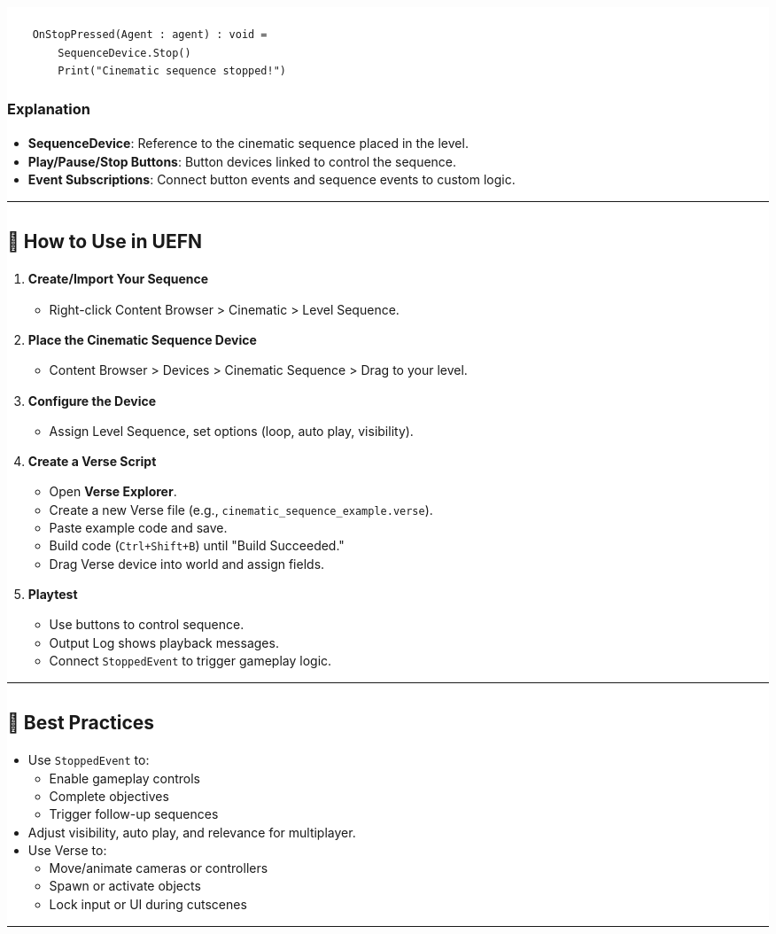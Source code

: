 ```verse

    OnStopPressed(Agent : agent) : void =
        SequenceDevice.Stop()
        Print("Cinematic sequence stopped!")
```

### Explanation

- **SequenceDevice**: Reference to the cinematic sequence placed in the level.
- **Play/Pause/Stop Buttons**: Button devices linked to control the sequence.
- **Event Subscriptions**: Connect button events and sequence events to custom logic.

---

## 📆 How to Use in UEFN

1. **Create/Import Your Sequence**

   - Right-click Content Browser > Cinematic > Level Sequence.

2. **Place the Cinematic Sequence Device**

   - Content Browser > Devices > Cinematic Sequence > Drag to your level.

3. **Configure the Device**

   - Assign Level Sequence, set options (loop, auto play, visibility).

4. **Create a Verse Script**

   - Open **Verse Explorer**.
   - Create a new Verse file (e.g., `cinematic_sequence_example.verse`).
   - Paste example code and save.
   - Build code (`Ctrl+Shift+B`) until "Build Succeeded."
   - Drag Verse device into world and assign fields.

5. **Playtest**

   - Use buttons to control sequence.
   - Output Log shows playback messages.
   - Connect `StoppedEvent` to trigger gameplay logic.

---

## 🧠 Best Practices

- Use `StoppedEvent` to:
  - Enable gameplay controls
  - Complete objectives
  - Trigger follow-up sequences
- Adjust visibility, auto play, and relevance for multiplayer.
- Use Verse to:
  - Move/animate cameras or controllers
  - Spawn or activate objects
  - Lock input or UI during cutscenes

---
